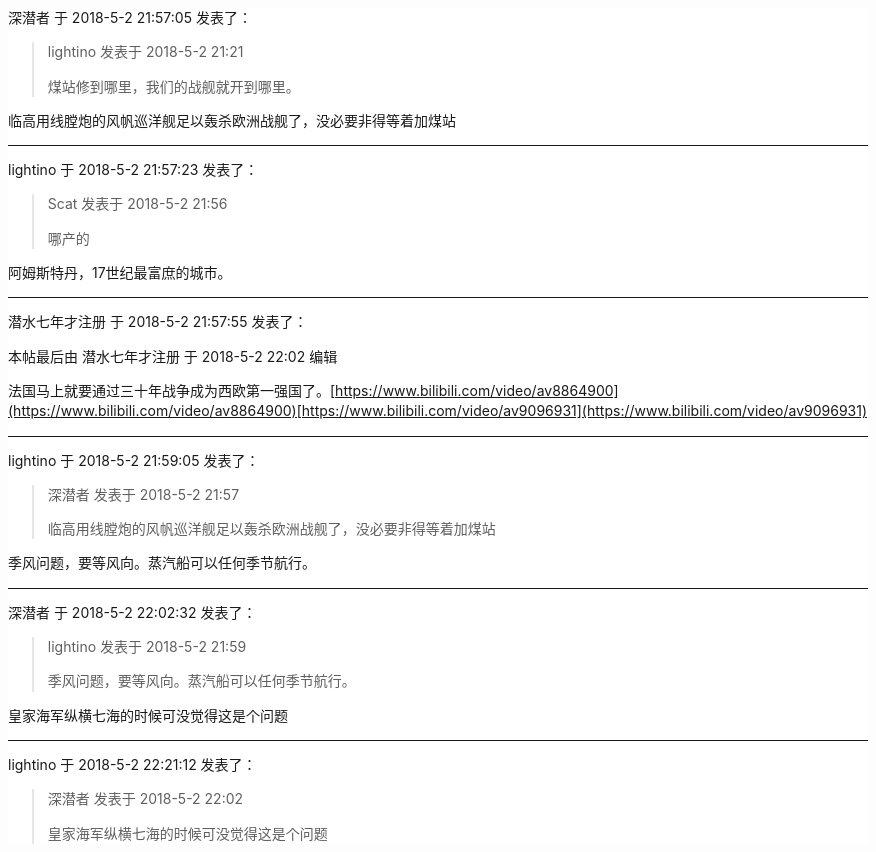 深潜者 于 2018-5-2 21:57:05 发表了：

> lightino 发表于 2018-5-2 21:21
> 
> 煤站修到哪里，我们的战舰就开到哪里。



临高用线膛炮的风帆巡洋舰足以轰杀欧洲战舰了，没必要非得等着加煤站

---------

lightino 于 2018-5-2 21:57:23 发表了：

> Scat 发表于 2018-5-2 21:56
> 
> 哪产的



阿姆斯特丹，17世纪最富庶的城市。

---------

潜水七年才注册 于 2018-5-2 21:57:55 发表了：

本帖最后由 潜水七年才注册 于 2018-5-2 22:02 编辑 

法国马上就要通过三十年战争成为西欧第一强国了。[https://www.bilibili.com/video/av8864900](https://www.bilibili.com/video/av8864900)[https://www.bilibili.com/video/av9096931](https://www.bilibili.com/video/av9096931)

---------

lightino 于 2018-5-2 21:59:05 发表了：

> 深潜者 发表于 2018-5-2 21:57
> 
> 临高用线膛炮的风帆巡洋舰足以轰杀欧洲战舰了，没必要非得等着加煤站



季风问题，要等风向。蒸汽船可以任何季节航行。

---------

深潜者 于 2018-5-2 22:02:32 发表了：

> lightino 发表于 2018-5-2 21:59
> 
> 季风问题，要等风向。蒸汽船可以任何季节航行。



皇家海军纵横七海的时候可没觉得这是个问题

---------

lightino 于 2018-5-2 22:21:12 发表了：

> 深潜者 发表于 2018-5-2 22:02
> 
> 皇家海军纵横七海的时候可没觉得这是个问题

